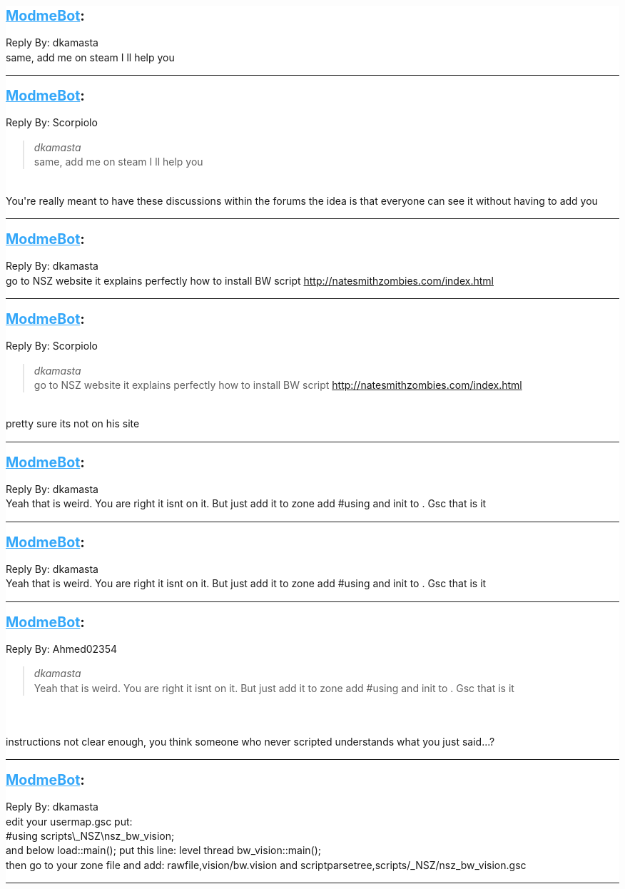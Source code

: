 <strong style="font-size: 1.4em;"><span style="text-decoration: underline;text-decoration-color: #34a7f9;"><span style="color:#34a7f9;">ModmeBot</span></span>:</strong>

<p>Reply By: dkamasta<br />same, add me on steam I ll help you</p>

---
<strong style="font-size: 1.4em;"><span style="text-decoration: underline;text-decoration-color: #34a7f9;"><span style="color:#34a7f9;">ModmeBot</span></span>:</strong>

<p>Reply By: Scorpiolo<br /><blockquote><em>dkamasta</em><br />same, add me on steam I ll help you</blockquote><br /> You&#39;re really meant to have these discussions within the forums the idea is that everyone can see it without having to add you</p>

---
<strong style="font-size: 1.4em;"><span style="text-decoration: underline;text-decoration-color: #34a7f9;"><span style="color:#34a7f9;">ModmeBot</span></span>:</strong>

<p>Reply By: dkamasta<br />go to NSZ website it explains perfectly how to install BW script  <a href="http://natesmithzombies.com/index.html">http://natesmithzombies.com/index.html</a></p>

---
<strong style="font-size: 1.4em;"><span style="text-decoration: underline;text-decoration-color: #34a7f9;"><span style="color:#34a7f9;">ModmeBot</span></span>:</strong>

<p>Reply By: Scorpiolo<br /><blockquote><em>dkamasta</em><br />go to NSZ website it explains perfectly how to install BW script <a href="http://natesmithzombies.com/index.html">http://natesmithzombies.com/index.html</a></blockquote><br /> pretty sure its not on his site</p>

---
<strong style="font-size: 1.4em;"><span style="text-decoration: underline;text-decoration-color: #34a7f9;"><span style="color:#34a7f9;">ModmeBot</span></span>:</strong>

<p>Reply By: dkamasta<br />Yeah that is weird. You are right it isnt on it. But just add it to zone add #using and init to . Gsc that is it</p>

---
<strong style="font-size: 1.4em;"><span style="text-decoration: underline;text-decoration-color: #34a7f9;"><span style="color:#34a7f9;">ModmeBot</span></span>:</strong>

<p>Reply By: dkamasta<br />Yeah that is weird. You are right it isnt on it. But just add it to zone add #using and init to . Gsc that is it</p>

---
<strong style="font-size: 1.4em;"><span style="text-decoration: underline;text-decoration-color: #34a7f9;"><span style="color:#34a7f9;">ModmeBot</span></span>:</strong>

<p>Reply By: Ahmed02354<br /><blockquote><em>dkamasta</em><br />Yeah that is weird. You are right it isnt on it. But just add it to zone add #using and init to . Gsc that is it</blockquote><br /> <br />instructions not clear enough, you think someone who never scripted understands what you just said...?</p>

---
<strong style="font-size: 1.4em;"><span style="text-decoration: underline;text-decoration-color: #34a7f9;"><span style="color:#34a7f9;">ModmeBot</span></span>:</strong>

<p>Reply By: dkamasta<br />edit your usermap.gsc put:<br />#using scripts\_NSZ\nsz_bw_vision; <br />and below load::main(); put this line: level thread bw_vision::main();<br />then go to your zone file and add: rawfile,vision/bw.vision and scriptparsetree,scripts/_NSZ/nsz_bw_vision.gsc</p>

---
